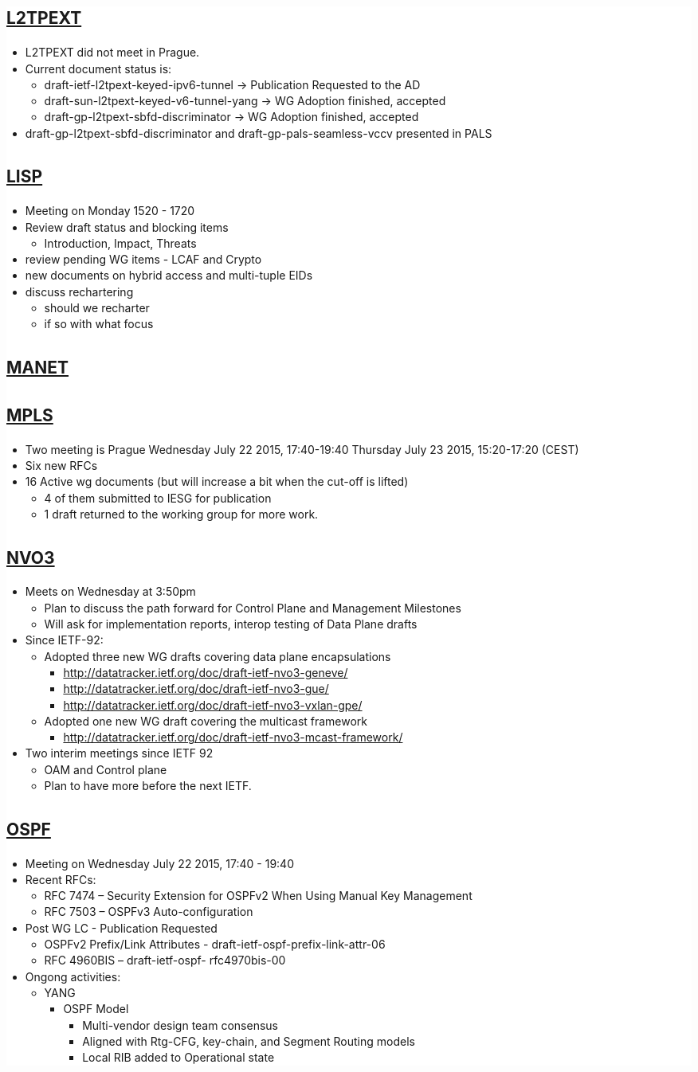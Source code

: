 ## [L2TPEXT](http://datatracker.ietf.org/wg/l2tpext/)
* L2TPEXT did not meet in Prague.
* Current document status is:
  * draft-ietf-l2tpext-keyed-ipv6-tunnel -> Publication Requested to the AD
  * draft-sun-l2tpext-keyed-v6-tunnel-yang -> WG Adoption finished, accepted
  * draft-gp-l2tpext-sbfd-discriminator  -> WG Adoption finished, accepted
 * draft-gp-l2tpext-sbfd-discriminator and draft-gp-pals-seamless-vccv presented in PALS
 
## [LISP](http://datatracker.ietf.org/wg/lisp/)
* Meeting on Monday 1520 - 1720
* Review draft status and blocking items
  * Introduction, Impact, Threats
* review pending WG items - LCAF and Crypto
* new documents on hybrid access and multi-tuple EIDs
* discuss rechartering
  * should we recharter
  * if so with what focus

## [MANET](http://datatracker.ietf.org/wg/manet/ )

## [MPLS](http://datatracker.ietf.org/wg/mpls/)
* Two meeting is Prague
  Wednesday July 22 2015, 17:40-19:40
  Thursday July 23 2015, 15:20-17:20 (CEST)
* Six new RFCs
* 16 Active wg documents (but will increase a bit when the cut-off is lifted)
  * 4 of them submitted to IESG for publication
  * 1 draft returned to the working group for more work.
  

## [NVO3](http://datatracker.ietf.org/wg/nvo3/)
- Meets on Wednesday at 3:50pm
   - Plan to discuss the path forward for Control Plane and Management Milestones
   - Will ask for implementation reports, interop testing of Data Plane drafts
- Since IETF-92:
   - Adopted three new WG drafts covering data plane encapsulations
      - http://datatracker.ietf.org/doc/draft-ietf-nvo3-geneve/
      - http://datatracker.ietf.org/doc/draft-ietf-nvo3-gue/
      - http://datatracker.ietf.org/doc/draft-ietf-nvo3-vxlan-gpe/
   - Adopted one new WG draft covering the multicast framework
      - http://datatracker.ietf.org/doc/draft-ietf-nvo3-mcast-framework/ 
- Two interim meetings since IETF 92
   - OAM and Control plane
   - Plan to have more before the next IETF. 


## [OSPF](http://datatracker.ietf.org/wg/ospf/)
* Meeting on Wednesday July 22 2015, 17:40 - 19:40
* Recent RFCs:
  * RFC 7474 – Security Extension for OSPFv2 When Using Manual Key Management
  * RFC 7503 – OSPFv3 Auto-configuration 
* Post WG LC - Publication Requested
  * OSPFv2 Prefix/Link Attributes -  draft-ietf-ospf-prefix-link-attr-06
  * RFC 4960BIS – draft-ietf-ospf- rfc4970bis-00
* Ongong activities: 
  * YANG
    * OSPF Model
      * Multi-vendor design team consensus
      * Aligned with Rtg-CFG, key-chain, and Segment Routing models  
      * Local RIB added to Operational state